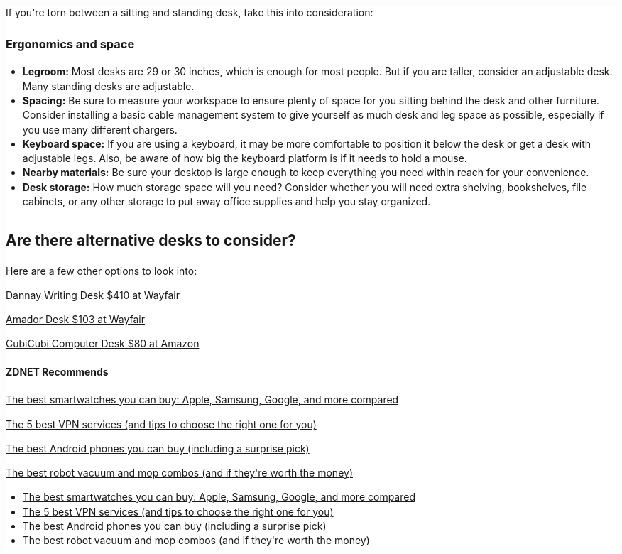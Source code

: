 If you're torn between a sitting and standing desk, take this into consideration:

### Ergonomics and space

* **Legroom:** Most desks are 29 or 30 inches, which is enough for most people. But if you are taller, consider an adjustable desk. Many standing desks are adjustable.
* **Spacing:** Be sure to measure your workspace to ensure plenty of space for you sitting behind the desk and other furniture. Consider installing a basic cable management system to give yourself as much desk and leg space as possible, especially if you use many different chargers.
* **Keyboard space:** If you are using a keyboard, it may be more comfortable to position it below the desk or get a desk with adjustable legs. Also, be aware of how big the keyboard platform is if it needs to hold a mouse.
* **Nearby materials:** Be sure your desktop is large enough to keep everything you need within reach for your convenience.
* **Desk storage:** How much storage space will you need? Consider whether you will need extra shelving, bookshelves, file cabinets, or any other storage to put away office supplies and help you stay organized.

## Are there alternative desks to consider?

Here are a few other options to look into:

[Dannay Writing Desk $410 at Wayfair](https://www.anrdoezrs.net/click-9041660-15735083?url=https%3A%2F%2Fwww.wayfair.com%2Ffurniture%2Fpdp%2Fgeorge-oliver-dannay-writing-desk-w005921435.html%3Fpiid%3D64681871&sid=zd-%5F%5FCOM%5FCLICK%5FID%5F%5F-dtp)

[Amador Desk $103 at Wayfair](https://www.anrdoezrs.net/click-9041660-15735083?url=https%3A%2F%2Fwww.wayfair.com%2Ffurniture%2Fpdp%2Fzipcode-design-amador-desk-w004808119.html%3Fpiid%3D1381886798&sid=zd-%5F%5FCOM%5FCLICK%5FID%5F%5F-dtp)

[CubiCubi Computer Desk $80 at Amazon](https://buy.geni.us/Proxy.ashx?TSID=368250&GR%5FURL=https%3A%2F%2Fwww.amazon.com%2Fdp%2FB082F19SRH%2Fref%3Dtwister%5FB08PTYGCR6%3Ftag%3Dzd-buy-button-20%26ascsubtag%3D%5F%5FCOM%5FCLICK%5FID%5F%5F%7Ca90b7a1d-9ed4-4e74-8b8b-440a4ff0f66a%7Cdtp&dtb=1)

#### **ZDNET** Recommends

[The best smartwatches you can buy: Apple, Samsung, Google, and more compared](https://www.zdnet.com/article/best-smartwatch/ "The best smartwatches you can buy: Apple, Samsung, Google, and more compared")

[The 5 best VPN services (and tips to choose the right one for you)](https://www.zdnet.com/article/best-vpn/ "The 5 best VPN services (and tips to choose the right one for you)")

[The best Android phones you can buy (including a surprise pick)](https://www.zdnet.com/article/best-android-phone/ "The best Android phones you can buy (including a surprise pick)")

[The best robot vacuum and mop combos (and if they're worth the money)](https://www.zdnet.com/article/best-robot-vacuum-mop/ "The best robot vacuum and mop combos (and if they're worth the money)")

* [The best smartwatches you can buy: Apple, Samsung, Google, and more compared](https://www.zdnet.com/article/best-smartwatch/ "The best smartwatches you can buy: Apple, Samsung, Google, and more compared")
* [The 5 best VPN services (and tips to choose the right one for you)](https://www.zdnet.com/article/best-vpn/ "The 5 best VPN services (and tips to choose the right one for you)")
* [The best Android phones you can buy (including a surprise pick)](https://www.zdnet.com/article/best-android-phone/ "The best Android phones you can buy (including a surprise pick)")
* [The best robot vacuum and mop combos (and if they're worth the money)](https://www.zdnet.com/article/best-robot-vacuum-mop/ "The best robot vacuum and mop combos (and if they're worth the money)")
